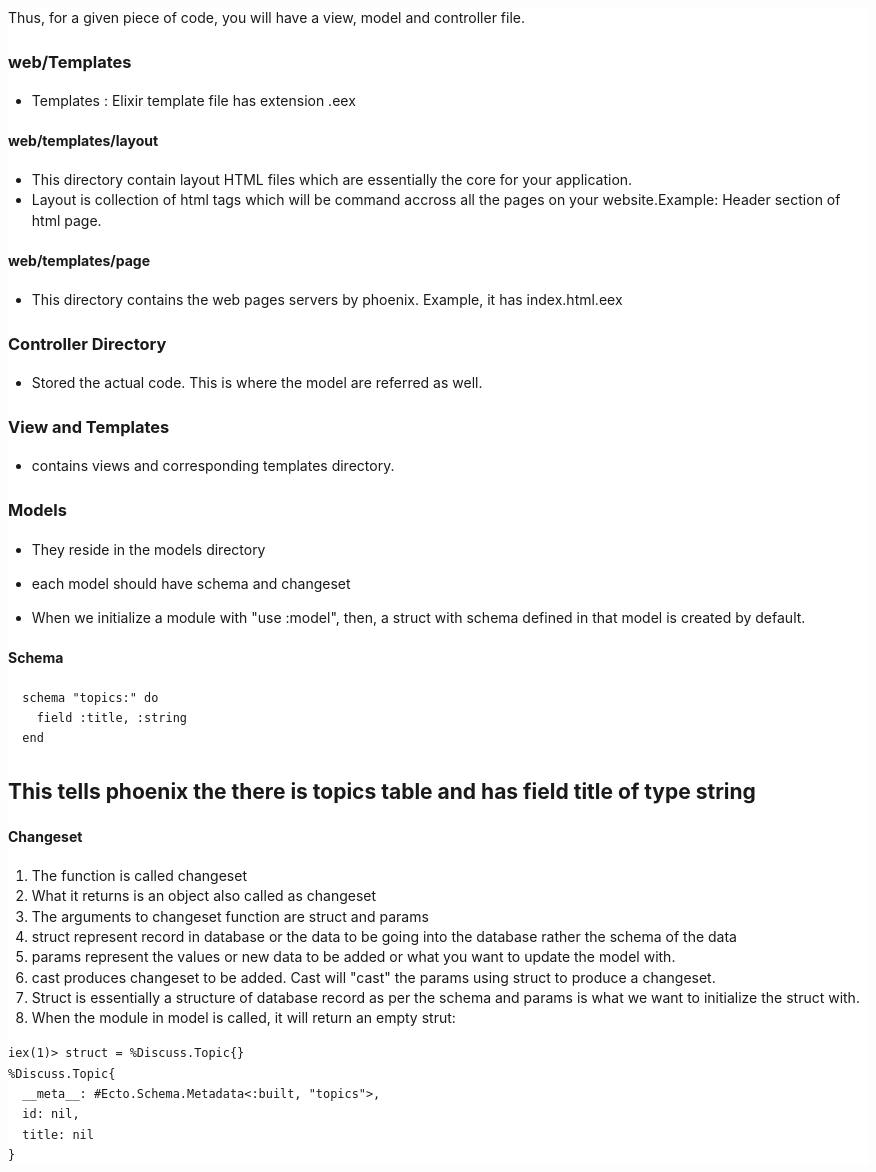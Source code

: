 Thus, for a given piece of code, you will have a view, model and controller file.

### web/Templates
- Templates : Elixir template file has extension .eex

#### web/templates/layout
- This directory contain layout HTML files which are essentially the core for your application.
- Layout is collection of html tags which will be command accross all the pages on your website.Example: Header section of html page.

#### web/templates/page
- This directory contains the web pages servers by phoenix. Example, it has index.html.eex

### Controller Directory
- Stored the actual code. This is where the model are referred as well. 

### View and Templates
- contains views and corresponding templates directory.

### Models
- They reside in the models directory
- each model should have schema and changeset

- When we initialize a module with "use :model", then, a struct with schema defined in that model is created by default.

#### Schema
```
  schema "topics:" do
    field :title, :string
  end
```
This tells phoenix the there is topics table and has field title of type string
-
#### Changeset
1. The function is called changeset
2. What it returns is an object also called as changeset
3. The arguments to changeset function are struct and params
4. struct represent record in database or the data to be going into the database rather the schema of the data
5. params represent the values or new data to be added or what you want to update the model with.
6. cast produces changeset to be added. Cast will "cast" the params using struct to produce a changeset.
7. Struct is essentially a structure of database record as per the schema and params is what we want to initialize the struct with.
8. When the module in model is called, it will return an empty strut:

```
iex(1)> struct = %Discuss.Topic{}
%Discuss.Topic{
  __meta__: #Ecto.Schema.Metadata<:built, "topics">,
  id: nil,
  title: nil
}
```
